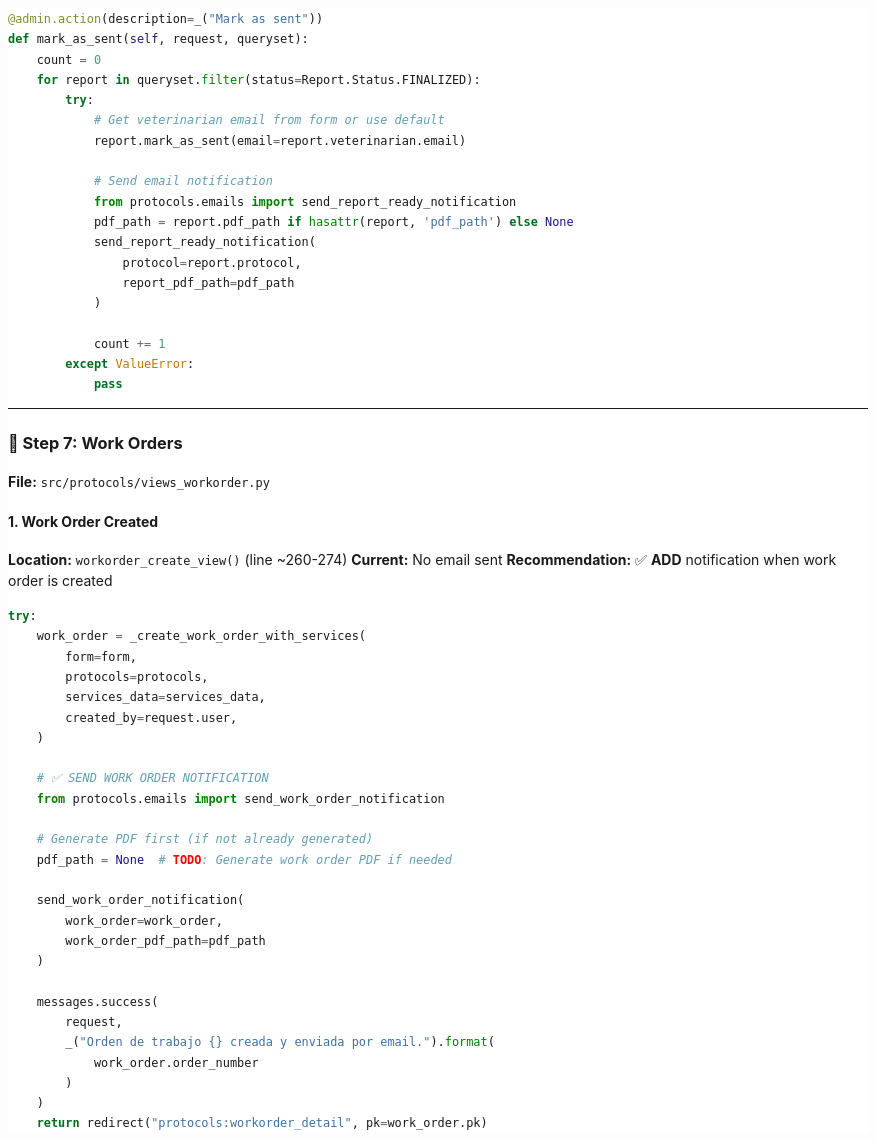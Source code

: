```python
@admin.action(description=_("Mark as sent"))
def mark_as_sent(self, request, queryset):
    count = 0
    for report in queryset.filter(status=Report.Status.FINALIZED):
        try:
            # Get veterinarian email from form or use default
            report.mark_as_sent(email=report.veterinarian.email)
            
            # Send email notification
            from protocols.emails import send_report_ready_notification
            pdf_path = report.pdf_path if hasattr(report, 'pdf_path') else None
            send_report_ready_notification(
                protocol=report.protocol,
                report_pdf_path=pdf_path
            )
            
            count += 1
        except ValueError:
            pass
```

---

### 📍 Step 7: Work Orders

**File:** `src/protocols/views_workorder.py`

#### 1. Work Order Created
**Location:** `workorder_create_view()` (line ~260-274)
**Current:** No email sent
**Recommendation:** ✅ **ADD** notification when work order is created

```python
try:
    work_order = _create_work_order_with_services(
        form=form,
        protocols=protocols,
        services_data=services_data,
        created_by=request.user,
    )
    
    # ✅ SEND WORK ORDER NOTIFICATION
    from protocols.emails import send_work_order_notification
    
    # Generate PDF first (if not already generated)
    pdf_path = None  # TODO: Generate work order PDF if needed
    
    send_work_order_notification(
        work_order=work_order,
        work_order_pdf_path=pdf_path
    )
    
    messages.success(
        request,
        _("Orden de trabajo {} creada y enviada por email.").format(
            work_order.order_number
        )
    )
    return redirect("protocols:workorder_detail", pk=work_order.pk)
```
